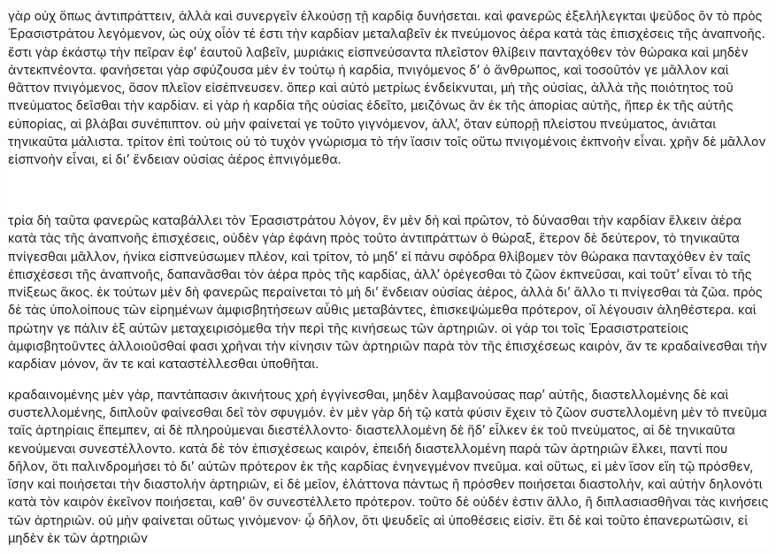 <pb n="479"/>

γὰρ οὐχ ὅπως ἀντιπράττειν, ἀλλὰ καὶ συνεργεῖν ἑλκούσῃ
<lb/>τῇ καρδίᾳ δυνήσεται. καὶ φανερῶς ἐξελήλεγκται ψεῦδος ὂν
<lb/>τὸ πρὸς Ἐρασιστράτου λεγόμενον, ὡς οὐχ οἷόν τέ ἐστι τὴν
<lb/>καρδίαν μεταλαβεῖν ἐκ πνεύμονος ἀέρα κατὰ τὰς ἐπισχέσεις
<lb/>τῆς ἀναπνοῆς. ἔστι γὰρ ἑκάστῳ τὴν πεῖραν ἐφ’ ἑαυτοῦ
<lb/>λαβεῖν, μυριάκις εἰσπνεύσαντα πλεῖστον θλίβειν πανταχόθεν
<lb/>τὸν θώρακα καὶ μηδὲν ἀντεκπνέοντα. φανήσεται γὰρ
<lb/>σφύζουσα μὲν ἐν τούτῳ ἡ καρδία, πνιγόμενος δ’ ὁ ἄνθρωπος,
<lb/>καὶ τοσοῦτόν γε μᾶλλον καὶ θᾶττον πνιγόμενος, ὅσον
<lb/>πλεῖον εἰσέπνευσεν. ὅπερ καὶ αὐτὸ μετρίως ἐνδείκνυται, μὴ
<lb/>τῆς οὐσίας, ἀλλὰ τῆς ποιότητος τοῦ πνεύματος δεῖσθαι τὴν
<lb/>καρδίαν. εἰ γὰρ ἡ καρδία τῆς οὐσίας ἐδεῖτο, μειζόνως ἂν
<lb/>ἐκ τῆς ἀπορίας αὐτῆς, ἤπερ ἐκ τῆς αὐτῆς εὐπορίας, αἱ βλάβαι
<lb/>συνέπιπτον. οὐ μὴν φαίνεταί γε τοῦτο γιγνόμενον, ἀλλ’,
<lb/>ὅταν εὐπορῇ πλείστου πνεύματος, ἀνιᾶται τηνικαῦτα μάλιστα.
<lb/>τρίτον ἐπὶ τούτοις οὐ τὸ τυχὸν γνώρισμα τὸ τὴν
<lb/>ἴασιν τοῖς οὕτω πνιγομένοις ἐκπνοὴν εἶναι. χρῆν δὲ μᾶλλον
<lb/>εἰσπνοὴν εἶναι, εἰ δι’ ἔνδειαν οὐσίας ἀέρος ἐπνιγόμεθα.

﻿<pb n="480"/>

τρία δὴ ταῦτα φανερῶς καταβάλλει τὸν Ἐρασιστράτου λόγον,
<lb/>ἓν μὲν δὴ καὶ πρῶτον, τὸ δύνασθαι τὴν καρδίαν ἕλκειν
<lb/>ἀέρα κατὰ τὰς τῆς ἀναπνοῆς ἐπισχέσεις, οὐδὲν γὰρ ἐφάνη
<lb/>πρὸς τοῦτο ἀντιπράττων ὁ θώραξ, ἕτερον δὲ δεύτερον, τὸ
<lb/>τηνικαῦτα πνίγεσθαι μᾶλλον, ἡνίκα εἰσπνεύσωμεν πλέον,
<lb/>καὶ τρίτον, τὸ μηδ’ εἰ πάνυ σφόδρα θλίβομεν τὸν θώρακα
<lb/>πανταχόθεν ἐν ταῖς ἐπισχέσεσι τῆς <milestone unit="ed1page" n="161"/>ἀναπνοῆς, δαπανᾶσθαι
<lb/>τὸν ἀέρα πρὸς τῆς καρδίας, ἀλλ’ ὀρέγεσθαι τὸ
<lb/>ζῶον ἐκπνεῦσαι, καὶ τοῦτ’ εἶναι τὸ τῆς πνίξεως ἄκος. ἐκ
<lb/>τούτων μὲν δὴ φανερῶς περαίνεται τὸ μὴ δι’ ἔνδειαν οὐσίας
<lb/>ἀέρος, ἀλλὰ δι’ ἄλλο τι πνίγεσθαι τὰ ζῶα. πρὸς δὲ τὰς
<lb/>ὑπολοίπους τῶν εἰρημένων ἀμφισβητήσεων αὖθις μεταβάντες,
<lb/>ἐπισκεψώμεθα πρότερον, οἳ λέγουσιν ἀληθέστερα. καὶ
<lb/>πρώτην γε πάλιν ἐξ αὐτῶν μεταχειρισόμεθα τὴν περὶ τῆς
<lb/>κινήσεως τῶν ἀρτηριῶν. οἱ γάρ τοι τοῖς Ἐρασιστρατείοις
<lb/>ἀμφισβητοῦντες ἀλλοιοῦσθαί φασι χρῆναι τὴν κίνησιν τῶν
<lb/>ἀρτηριῶν παρὰ τὸν τῆς ἐπισχέσεως καιρὸν, ἄν τε κραδαίνεσθαι
<lb/>τὴν καρδίαν μόνον, ἄν τε καὶ καταστέλλεσθαι ὑποθῆται.

<pb n="481"/>

κραδαινομένης μὲν γὰρ, παντάπασιν ἀκινήτους χρὴ
<lb/>ἐγγίνεσθαι, μηδὲν λαμβανούσας παρ’ αὐτῆς, διαστελλομένης
<lb/>δὲ καὶ συστελλομένης, διπλοῦν φαίνεσθαι δεῖ τὸν σφυγμόν.
<lb/>ἐν μὲν γὰρ δὴ τῷ κατὰ φύσιν ἔχειν τὸ ζῶον συστελλομένη
<lb/>μὲν <milestone unit="ed2page" n="417"/>τὸ πνεῦμα ταῖς ἀρτηρίαις ἔπεμπεν,
<lb/>αἱ δὲ πληρούμεναι διεστέλλοντο· διαστελλομένη δὲ ἥδ’
<lb/>εἷλκεν ἐκ τοῦ πνεύματος, αἱ δὲ τηνικαῦτα κενούμεναι
<lb/>συνεστέλλοντο. κατὰ δὲ τὸν ἐπισχέσεως καιρὸν, ἐπειδὴ διαστελλομένη
<lb/>παρὰ τῶν ἀρτηριῶν ἕλκει, παντί που δῆλον, ὅτι
<lb/>παλινδρομήσει τὸ δι’ αὐτῶν πρότερον ἐκ τῆς καρδίας
<lb/>ἐνηνεγμένον πνεῦμα. καὶ οὕτως, εἰ μὲν ἴσον εἴη τῷ πρόσθεν,
<lb/>ἴσην καὶ ποιήσεται τὴν διαστολὴν ἀρτηριῶν, εἰ δὲ μεῖον,
<lb/>ἐλάττονα πάντως ἢ πρόσθεν ποιήσεται διαστολὴν, καὶ αὐτὴν
<lb/>δηλονότι κατὰ τὸν καιρὸν ἐκεῖνον ποιήσεται, καθ’ ὃν
<lb/>συνεστέλλετο πρότερον. τοῦτο δὲ οὐδέν ἐστιν ἄλλο, ἢ διπλασιασθῆναι
<lb/>τὰς κινήσεις τῶν ἀρτηριῶν. οὐ μὴν φαίνεται
<lb/>οὕτως γινόμενον· ᾧ δῆλον, ὅτι ψευδεῖς αἱ ὑποθέσεις εἰσίν.
<lb/>ἔτι δὲ καὶ τοῦτο ἐπανερωτῶσιν, εἰ μηδὲν ἐκ τῶν ἀρτηριῶν
